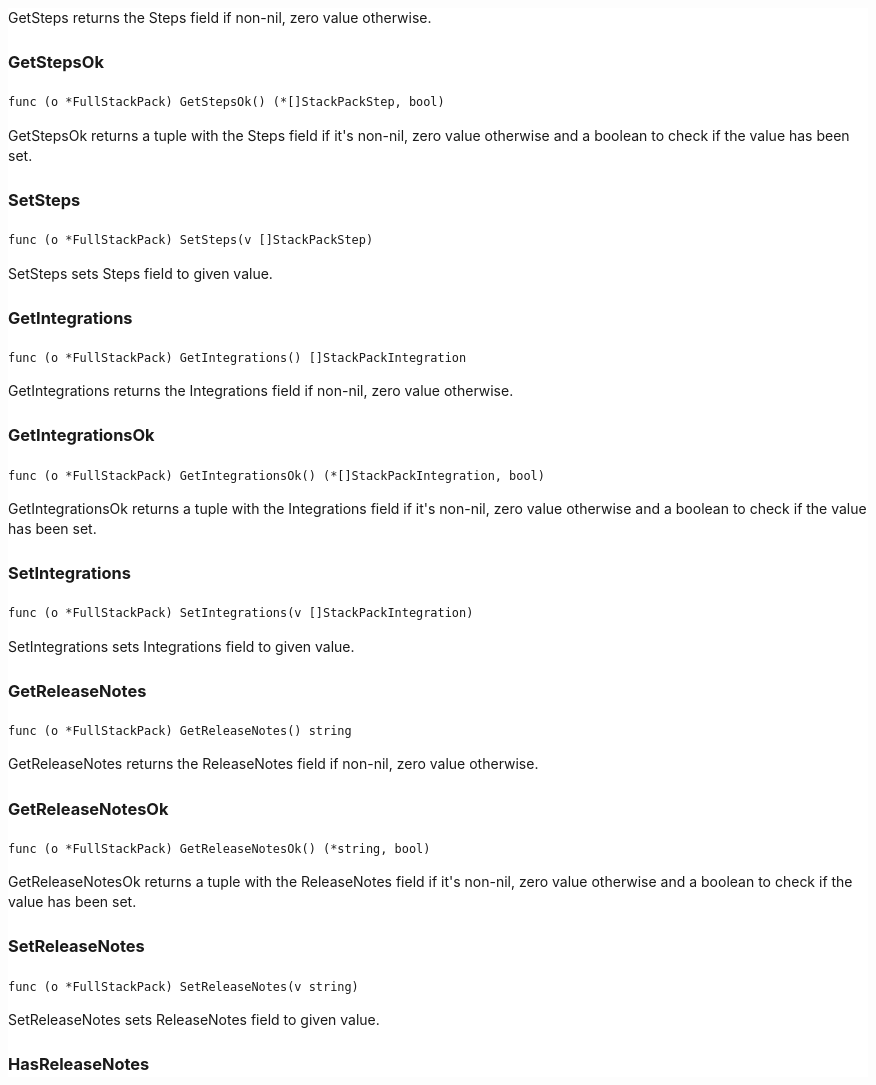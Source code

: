 GetSteps returns the Steps field if non-nil, zero value otherwise.

### GetStepsOk

`func (o *FullStackPack) GetStepsOk() (*[]StackPackStep, bool)`

GetStepsOk returns a tuple with the Steps field if it's non-nil, zero value otherwise
and a boolean to check if the value has been set.

### SetSteps

`func (o *FullStackPack) SetSteps(v []StackPackStep)`

SetSteps sets Steps field to given value.


### GetIntegrations

`func (o *FullStackPack) GetIntegrations() []StackPackIntegration`

GetIntegrations returns the Integrations field if non-nil, zero value otherwise.

### GetIntegrationsOk

`func (o *FullStackPack) GetIntegrationsOk() (*[]StackPackIntegration, bool)`

GetIntegrationsOk returns a tuple with the Integrations field if it's non-nil, zero value otherwise
and a boolean to check if the value has been set.

### SetIntegrations

`func (o *FullStackPack) SetIntegrations(v []StackPackIntegration)`

SetIntegrations sets Integrations field to given value.


### GetReleaseNotes

`func (o *FullStackPack) GetReleaseNotes() string`

GetReleaseNotes returns the ReleaseNotes field if non-nil, zero value otherwise.

### GetReleaseNotesOk

`func (o *FullStackPack) GetReleaseNotesOk() (*string, bool)`

GetReleaseNotesOk returns a tuple with the ReleaseNotes field if it's non-nil, zero value otherwise
and a boolean to check if the value has been set.

### SetReleaseNotes

`func (o *FullStackPack) SetReleaseNotes(v string)`

SetReleaseNotes sets ReleaseNotes field to given value.

### HasReleaseNotes
